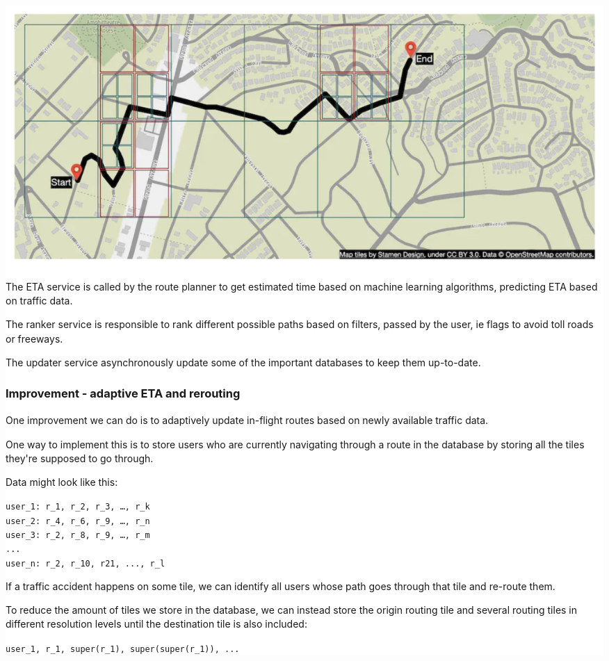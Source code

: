   ![shortest-path-service](images/chapter19/shortest-path-service.png)

The ETA service is called by the route planner to get estimated time based on machine learning algorithms, predicting ETA based on traffic data.

The ranker service is responsible to rank different possible paths based on filters, passed by the user, ie flags to avoid toll roads or freeways.

The updater service asynchronously update some of the important databases to keep them up-to-date.

### Improvement - adaptive ETA and rerouting

One improvement we can do is to adaptively update in-flight routes based on newly available traffic data.

One way to implement this is to store users who are currently navigating through a route in the database by storing all the tiles they're supposed to go through.

Data might look like this:

```
user_1: r_1, r_2, r_3, …, r_k
user_2: r_4, r_6, r_9, …, r_n
user_3: r_2, r_8, r_9, …, r_m
...
user_n: r_2, r_10, r21, ..., r_l
```

If a traffic accident happens on some tile, we can identify all users whose path goes through that tile and re-route them.

To reduce the amount of tiles we store in the database, we can instead store the origin routing tile and several routing tiles in different resolution levels until the destination tile is also included:

```
user_1, r_1, super(r_1), super(super(r_1)), ...
```
